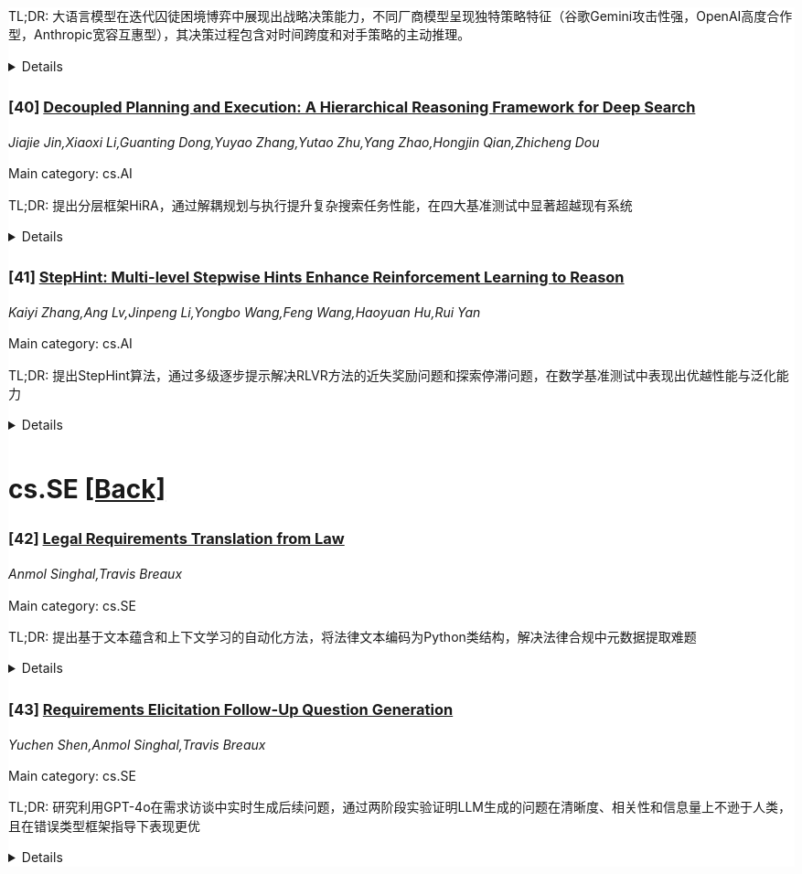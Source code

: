 TL;DR: 大语言模型在迭代囚徒困境博弈中展现出战略决策能力，不同厂商模型呈现独特策略特征（谷歌Gemini攻击性强，OpenAI高度合作型，Anthropic宽容互惠型），其决策过程包含对时间跨度和对手策略的主动推理。


<details><summary>Details</summary></details>


### [40] [Decoupled Planning and Execution: A Hierarchical Reasoning Framework for Deep Search](https://arxiv.org/abs/2507.02652)
*Jiajie Jin,Xiaoxi Li,Guanting Dong,Yuyao Zhang,Yutao Zhu,Yang Zhao,Hongjin Qian,Zhicheng Dou*

Main category: cs.AI

TL;DR: 提出分层框架HiRA，通过解耦规划与执行提升复杂搜索任务性能，在四大基准测试中显著超越现有系统


<details><summary>Details</summary></details>


### [41] [StepHint: Multi-level Stepwise Hints Enhance Reinforcement Learning to Reason](https://arxiv.org/abs/2507.02841)
*Kaiyi Zhang,Ang Lv,Jinpeng Li,Yongbo Wang,Feng Wang,Haoyuan Hu,Rui Yan*

Main category: cs.AI

TL;DR: 提出StepHint算法，通过多级逐步提示解决RLVR方法的近失奖励问题和探索停滞问题，在数学基准测试中表现出优越性能与泛化能力


<details><summary>Details</summary></details>


<div id='cs.SE'></div>

# cs.SE [[Back]](#toc)

### [42] [Legal Requirements Translation from Law](https://arxiv.org/abs/2507.02846)
*Anmol Singhal,Travis Breaux*

Main category: cs.SE

TL;DR: 提出基于文本蕴含和上下文学习的自动化方法，将法律文本编码为Python类结构，解决法律合规中元数据提取难题


<details><summary>Details</summary></details>


### [43] [Requirements Elicitation Follow-Up Question Generation](https://arxiv.org/abs/2507.02858)
*Yuchen Shen,Anmol Singhal,Travis Breaux*

Main category: cs.SE

TL;DR: 研究利用GPT-4o在需求访谈中实时生成后续问题，通过两阶段实验证明LLM生成的问题在清晰度、相关性和信息量上不逊于人类，且在错误类型框架指导下表现更优


<details><summary>Details</summary></details>
